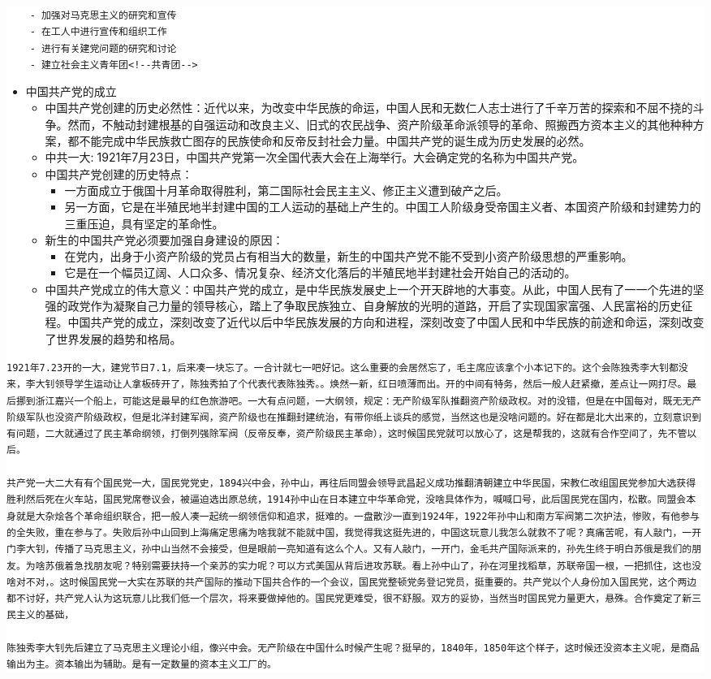         - 加强对马克思主义的研究和宣传
        - 在工人中进行宣传和组织工作
        - 进行有关建党问题的研究和讨论
        - 建立社会主义青年团<!--共青团-->

- 中国共产党的成立
    - 中国共产党创建的历史必然性：近代以来，为改变中华民族的命运，中国人民和无数仁人志士进行了千辛万苦的探索和不屈不挠的斗争。然而，不触动封建根基的自强运动和改良主义、旧式的农民战争、资产阶级革命派领导的革命、照搬西方资本主义的其他种种方案，都不能完成中华民族救亡图存的民族使命和反帝反封社会力量。中国共产党的诞生成为历史发展的必然。<!--为啥说历史选择党，为啥是共产党。这段话讲了近代中国很惨，其他阶级都不行，没办法带不动只好我自己上-->
    - 中共一大: 1921年7月23日，中国共产党第一次全国代表大会在上海举行。大会确定党的名称为中国共产党。<!--一大建党二大纲，一大的纲领有点问题。。-->
    - 中国共产党创建的历史特点：
        - 一方面成立于俄国十月革命取得胜利，第二国际社会民主主义、修正主义遭到破产之后。
        - 另一方面，它是在半殖民地半封建中国的工人运动的基础上产生的。中国工人阶级身受帝国主义者、本国资产阶级和封建势力的三重压迫，具有坚定的革命性。
    - 新生的中国共产党必须要加强自身建设的原因：<!--别的共产党成立多年后出问题了，加强建设；中国刚成立就有很多问题，不容易，要加强建设-->
        - 在党内，出身于小资产阶级的党员占有相当大的数量，新生的中国共产党不能不受到小资产阶级思想的严重影响。
        - 它是在一个幅员辽阔、人口众多、情况复杂、经济文化落后的半殖民地半封建社会开始自己的活动的。
    - 中国共产党成立的伟大意义：中国共产党的成立，是中华民族发展史上一个开天辟地的大事变。从此，中国人民有了一一个先进的坚强的政党作为凝聚自己力量的领导核心，踏上了争取民族独立、自身解放的光明的道路，开启了实现国家富强、人民富裕的历史征程。中国共产党的成立，深刻改变了近代以后中华民族发展的方向和进程，深刻改变了中国人民和中华民族的前途和命运，深刻改变了世界发展的趋势和格局。

```note
1921年7.23开的一大，建党节日7.1，后来凑一块忘了。一合计就七一吧好记。这么重要的会居然忘了，毛主席应该拿个小本记下的。这个会陈独秀李大钊都没来，李大钊领导学生运动让人拿板砖开了，陈独秀拍了个代表代表陈独秀。。焕然一新，红日喷薄而出。开的中间有特务，然后一般人赶紧撤，差点让一网打尽。最后挪到浙江嘉兴一个船上，可能这是最早的红色旅游吧。一大有点问题，一大纲领，规定：无产阶级军队推翻资产阶级政权。对的没错，但是在中国每对，既无无产阶级军队也没资产阶级政权，但是北洋封建军阀，资产阶级也在推翻封建统治，有带你纸上谈兵的感觉，当然这也是没啥问题的。好在都是北大出来的，立刻意识到有问题，二大就通过了民主革命纲领，打倒列强除军阀（反帝反奉，资产阶级民主革命），这时候国民党就可以放心了，这是帮我的，这就有合作空间了，先不管以后。

共产党一大二大有有个国民党一大，国民党党史，1894兴中会，孙中山，再往后同盟会领导武昌起义成功推翻清朝建立中华民国，宋教仁改组国民党参加大选获得胜利然后死在火车站，国民党席卷议会，被逼迫选出原总统，1914孙中山在日本建立中华革命党，没啥具体作为，喊喊口号，此后国民党在国内，松散。同盟会本身就是大杂烩各个革命组织联合，把一般人凑一起统一纲领信仰和追求，挺难的。一盘散沙一直到1924年，1922年孙中山和南方军阀第二次护法，惨败，有他参与的全失败，重在参与了。失败后孙中山回到上海痛定思痛为啥我就不能就中国，我觉得我这挺先进的，中国这玩意儿我怎么就救不了呢？真痛苦呢，有人敲门，一开门李大钊，传播了马克思主义，孙中山当然不会接受，但是眼前一亮知道有这么个人。又有人敲门，一开门，金毛共产国际派来的，孙先生终于明白苏俄是我们的朋友。为啥苏俄着急找朋友呢？特别需要扶持一个亲苏的实力呢？可以方式美国从背后进攻苏联。看上孙中山了，孙在河里找稻草，苏联帝国一根，一把抓住，这也没啥对不对，。这时候国民党一大实在苏联的共产国际的推动下国共合作的一个会议，国民党整顿党务登记党员，挺重要的。共产党以个人身份加入国民党，这个两边都不讨好，共产党人认为这玩意儿比我们低一个层次，将来要做掉他的。国民党更难受，很不舒服。双方的妥协，当然当时国民党力量更大，悬殊。合作奠定了新三民主义的基础，

陈独秀李大钊先后建立了马克思主义理论小组，像兴中会。无产阶级在中国什么时候产生呢？挺早的，1840年，1850年这个样子，这时候还没资本主义呢，是商品输出为主。资本输出为辅助。是有一定数量的资本主义工厂的。
```


